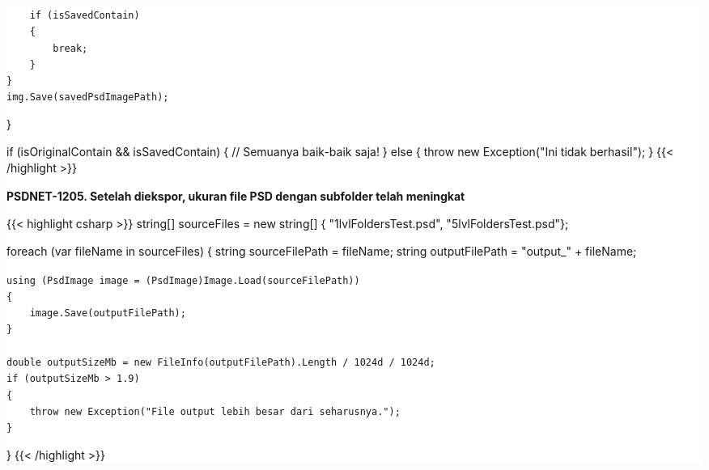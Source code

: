         if (isSavedContain)
        {
            break;
        }
    }
    img.Save(savedPsdImagePath);
}

if (isOriginalContain && isSavedContain)
{
    // Semuanya baik-baik saja!
}
else
{
    throw new Exception("Ini tidak berhasil");
}
{{< /highlight >}}

**PSDNET-1205. Setelah diekspor, ukuran file PSD dengan subfolder telah meningkat**

{{< highlight csharp >}}
string[] sourceFiles = new string[] { "1lvlFoldersTest.psd", "5lvlFoldersTest.psd"};

foreach (var fileName in sourceFiles)
{
    string sourceFilePath = fileName;
    string outputFilePath = "output_" + fileName;

    using (PsdImage image = (PsdImage)Image.Load(sourceFilePath))
    {
        image.Save(outputFilePath);
    }

    double outputSizeMb = new FileInfo(outputFilePath).Length / 1024d / 1024d;
    if (outputSizeMb > 1.9)
    {
        throw new Exception("File output lebih besar dari seharusnya.");
    }
}
{{< /highlight >}}
